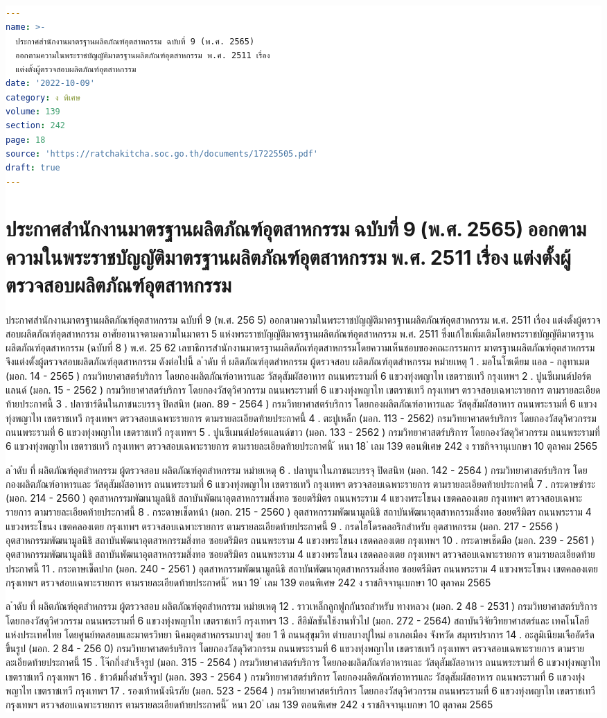 ```yaml
---
name: >-
  ประกาศสำนักงานมาตรฐานผลิตภัณฑ์อุตสาหกรรม ฉบับที่ 9 (พ.ศ. 2565)
  ออกตามความในพระราชบัญญัติมาตรฐานผลิตภัณฑ์อุตสาหกรรม พ.ศ. 2511 เรื่อง
  แต่งตั้งผู้ตรวจสอบผลิตภัณฑ์อุตสาหกรรม
date: '2022-10-09'
category: ง พิเศษ
volume: 139
section: 242
page: 18
source: 'https://ratchakitcha.soc.go.th/documents/17225505.pdf'
draft: true
---
```


# ประกาศสำนักงานมาตรฐานผลิตภัณฑ์อุตสาหกรรม ฉบับที่ 9 (พ.ศ. 2565) ออกตามความในพระราชบัญญัติมาตรฐานผลิตภัณฑ์อุตสาหกรรม พ.ศ. 2511 เรื่อง แต่งตั้งผู้ตรวจสอบผลิตภัณฑ์อุตสาหกรรม

ประกาศสำนักงานมาตรฐานผลิตภัณฑ์อุตสาหกรรม ฉบับที่ 9 (พ.ศ. 256 5) ออกตามความในพระราชบัญญัติมาตรฐานผลิตภัณฑ์อุตสาหกรรม พ.ศ. 2511 เรื่อง แต่งตั้งผู้ตรวจสอบผลิตภัณฑ์อุตสาหกรรม อาศัยอานาจตามความในมาตรา 5 แห่งพระราชบัญญัติมาตรฐานผลิตภัณฑ์อุตสาหกรรม พ.ศ. 2511 ซึ่งแก้ไขเพิ่มเติมโดยพระราชบัญญัติมาตรฐานผลิตภัณฑ์อุตสาหกรรม (ฉบับที่ 8 ) พ.ศ. 25 62 เลขาธิการสำนักงานมาตรฐานผลิตภัณฑ์อุตสาหกรรมโดยความเห็นชอบของคณะกรรมการ มาตรฐานผลิตภัณฑ์อุตสาหกรรม จึงแต่งตั้งผู้ตรวจสอบผลิตภัณฑ์อุตสาหกรรม ดังต่อไปนี้ ล ําดับ ที่ ผลิตภัณฑ์อุตสําหกรรม ผู้ตรวจสอบ ผลิตภัณฑ์อุตสําหกรรม หมํายเหตุ 1 . มอโนโซเดียม แอล - กลูทาเมต (มอก. 14 - 2565 ) กรมวิทยาศาสตร์บริการ โดยกองผลิตภัณฑ์อาหารและ วัสดุสัมผัสอาหาร ถนนพระรามที่ 6 แขวงทุ่งพญาไท เขตราชเทวี กรุงเทพฯ 2 . ปูนซีเมนต์ปอร์ตแลนด์ (มอก. 15 - 2562 ) กรมวิทยาศาสตร์บริการ โดยกองวัสดุวิศวกรรม ถนนพระรามที่ 6 แขวงทุ่งพญาไท เขตราชเทวี กรุงเทพฯ ตรวจสอบเฉพาะรายการ ตามรายละเอียดท้ายประกาศนี้ 3 . ปลาซาร์ดีนในภาชนะบรรจุ ปิดสนิท (มอก. 89 - 2564 ) กรมวิทยาศาสตร์บริการ โดยกองผลิตภัณฑ์อาหารและ วัสดุสัมผัสอาหาร ถนนพระรามที่ 6 แขวงทุ่งพญาไท เขตราชเทวี กรุงเทพฯ ตรวจสอบเฉพาะรายการ ตามรายละเอียดท้ายประกาศนี้ 4 . ตะปูเหล็ก (มอก. 113 - 2562) กรมวิทยาศาสตร์บริการ โดยกองวัสดุวิศวกรรม ถนนพระรามที่ 6 แขวงทุ่งพญาไท เขตราชเทวี กรุงเทพฯ 5 . ปูนซีเมนต์ปอร์ตแลนด์ขาว (มอก. 133 - 2562 ) กรมวิทยาศาสตร์บริการ โดยกองวัสดุวิศวกรรม ถนนพระรามที่ 6 แขวงทุ่งพญาไท เขตราชเทวี กรุงเทพฯ ตรวจสอบเฉพาะรายการ ตามรายละเอียดท้ายประกาศนี้ ้ หนา 18 ่ เลม 139 ตอนพิเศษ 242 ง ราชกิจจานุเบกษา 10 ตุลาคม 2565

ล ําดับ ที่ ผลิตภัณฑ์อุตสําหกรรม ผู้ตรวจสอบ ผลิตภัณฑ์อุตสําหกรรม หมํายเหตุ 6 . ปลาทูนาในภาชนะบรรจุ ปิดสนิท (มอก. 142 - 2564 ) กรมวิทยาศาสตร์บริการ โดยกองผลิตภัณฑ์อาหารและ วัสดุสัมผัสอาหาร ถนนพระรามที่ 6 แขวงทุ่งพญาไท เขตราชเทวี กรุงเทพฯ ตรวจสอบเฉพาะรายการ ตามรายละเอียดท้ายประกาศนี้ 7 . กระดาษชำระ (มอก. 214 - 2560 ) อุตสาหกรรมพัฒนามูลนิธิ สถาบันพัฒนาอุตสาหกรรมสิ่งทอ ซอยตรีมิตร ถนนพระราม 4 แขวงพระโขนง เขตคลองเตย กรุงเทพฯ ตรวจสอบเฉพาะรายการ ตามรายละเอียดท้ายประกาศนี้ 8 . กระดาษเช็ดหน้า (มอก. 215 - 2560 ) อุตสาหกรรมพัฒนามูลนิธิ สถาบันพัฒนาอุตสาหกรรมสิ่งทอ ซอยตรีมิตร ถนนพระราม 4 แขวงพระโขนง เขตคลองเตย กรุงเทพฯ ตรวจสอบเฉพาะรายการ ตามรายละเอียดท้ายประกาศนี้ 9 . กรดไฮโดรคลอริกสำหรับ อุตสาหกรรม (มอก. 217 - 2556 ) อุตสาหกรรมพัฒนามูลนิธิ สถาบันพัฒนาอุตสาหกรรมสิ่งทอ ซอยตรีมิตร ถนนพระราม 4 แขวงพระโขนง เขตคลองเตย กรุงเทพฯ 10 . กระดาษเช็ดมือ (มอก. 239 - 2561 ) อุตสาหกรรมพัฒนามูลนิธิ สถาบันพัฒนาอุตสาหกรรมสิ่งทอ ซอยตรีมิตร ถนนพระราม 4 แขวงพระโขนง เขตคลองเตย กรุงเทพฯ ตรวจสอบเฉพาะรายการ ตามรายละเอียดท้ายประกาศนี้ 11 . กระดาษเช็ดปาก (มอก. 240 - 2561 ) อุตสาหกรรมพัฒนามูลนิธิ สถาบันพัฒนาอุตสาหกรรมสิ่งทอ ซอยตรีมิตร ถนนพระราม 4 แขวงพระโขนง เขตคลองเตย กรุงเทพฯ ตรวจสอบเฉพาะรายการ ตามรายละเอียดท้ายประกาศนี้ ้ หนา 19 ่ เลม 139 ตอนพิเศษ 242 ง ราชกิจจานุเบกษา 10 ตุลาคม 2565

ล ําดับ ที่ ผลิตภัณฑ์อุตสําหกรรม ผู้ตรวจสอบ ผลิตภัณฑ์อุตสําหกรรม หมํายเหตุ 12 . ราวเหล็กลูกฟูกกันรถสำหรับ ทางหลวง (มอก. 2 48 - 2531 ) กรมวิทยาศาสตร์บริการ โดยกองวัสดุวิศวกรรม ถนนพระรามที่ 6 แขวงทุ่งพญาไท เขตราชเทวี กรุงเทพฯ 13 . สีอิมัลชันใช้งานทั่วไป (มอก. 272 - 2564) สถาบันวิจัยวิทยาศาสตร์และ เทคโนโลยีแห่งประเทศไทย โดยศูนย์ทดสอบและมาตรวิทยา นิคมอุตสาหกรรมบางปู ซอย 1 ซี ถนนสุขุมวิท ตำบลบางปูใหม่ อาเภอเมือง จังหวัด สมุทรปราการ 14 . อะลูมิเนียมเจืออัดรีดขึ้นรูป (มอก. 2 84 - 256 0) กรมวิทยาศาสตร์บริการ โดยกองวัสดุวิศวกรรม ถนนพระรามที่ 6 แขวงทุ่งพญาไท เขตราชเทวี กรุงเทพฯ ตรวจสอบเฉพาะรายการ ตามรายละเอียดท้ายประกาศนี้ 15 . โจ๊กกึ่งสำเร็จรูป (มอก. 315 - 2564 ) กรมวิทยาศาสตร์บริการ โดยกองผลิตภัณฑ์อาหารและ วัสดุสัมผัสอาหาร ถนนพระรามที่ 6 แขวงทุ่งพญาไท เขตราชเทวี กรุงเทพฯ 16 . ข้าวต้มกึ่งสำเร็จรูป (มอก. 393 - 2564 ) กรมวิทยาศาสตร์บริการ โดยกองผลิตภัณฑ์อาหารและ วัสดุสัมผัสอาหาร ถนนพระรามที่ 6 แขวงทุ่งพญาไท เขตราชเทวี กรุงเทพฯ 17 . รองเท้าหนังนิรภัย (มอก. 523 - 2564 ) กรมวิทยาศาสตร์บริการ โดยกองวัสดุวิศวกรรม ถนนพระรามที่ 6 แขวงทุ่งพญาไท เขตราชเทวี กรุงเทพฯ ตรวจสอบเฉพาะรายการ ตามรายละเอียดท้ายประกาศนี้ ้ หนา 20 ่ เลม 139 ตอนพิเศษ 242 ง ราชกิจจานุเบกษา 10 ตุลาคม 2565
